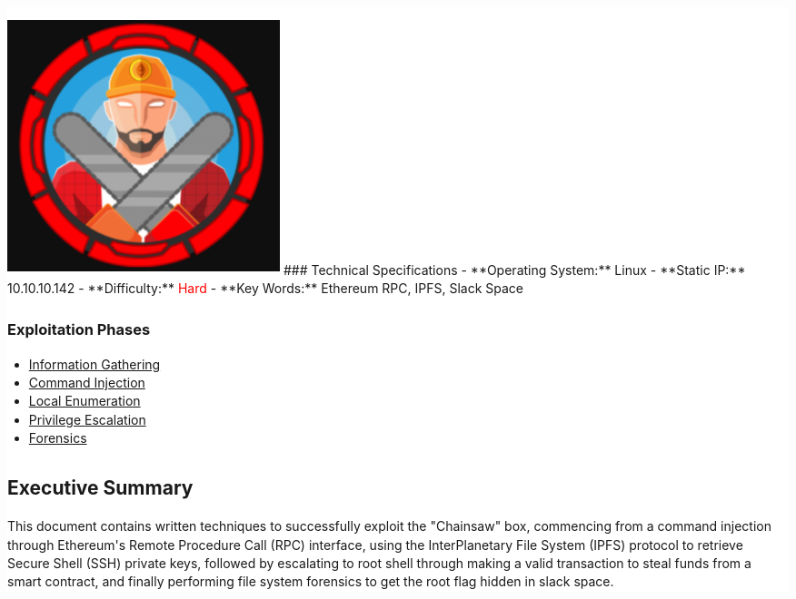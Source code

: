 <img style="margin-top:10px;" id="chainsaw1" width="300" height="285" src="/assets/images/chainsaw1.png">
### Technical Specifications
- **Operating System:** Linux
- **Static IP:** 10.10.10.142
- **Difficulty:** <span style="color:red;">Hard</span>
- **Key Words:** Ethereum RPC, IPFS, Slack Space

### Exploitation Phases
- [Information Gathering](#1-information-gathering)
- [Command Injection](#2-command-injection)
- [Local Enumeration](#3-local-enumeration)
- [Privilege Escalation](#4-privilege-escalation)
- [Forensics](#5-forensics)


## Executive Summary

This document contains written techniques to successfully exploit the "Chainsaw" box, commencing from a command injection through Ethereum's Remote Procedure Call (RPC) interface, using the InterPlanetary File System (IPFS) protocol to retrieve Secure Shell (SSH) private keys, followed by escalating to root shell through making a valid transaction to steal funds from a smart contract, and finally performing file system forensics to get the root flag hidden in slack space.

